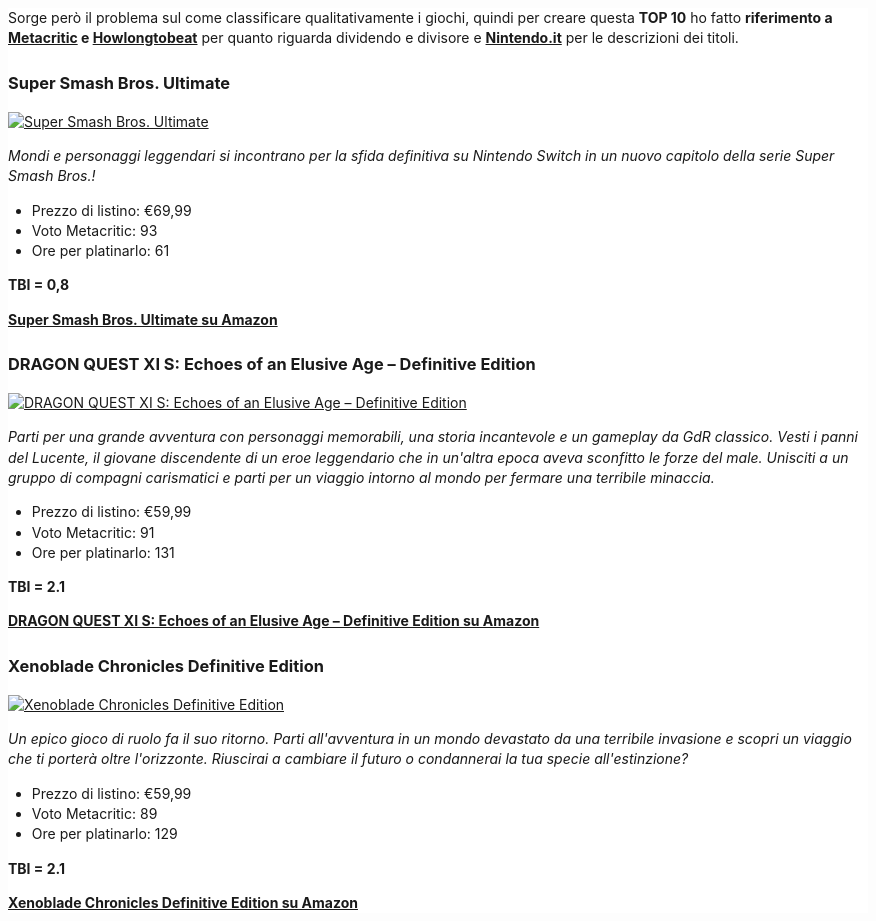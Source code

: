 Sorge però il problema sul come classificare qualitativamente i giochi, quindi per creare questa **TOP 10** ho fatto **riferimento a [Metacritic](https://www.metacritic.com/game/switch) e [Howlongtobeat](https://howlongtobeat.com/)** per quanto riguarda dividendo e divisore e **[Nintendo.it](https://www.nintendo.it/)** per le descrizioni dei titoli.

### Super Smash Bros. Ultimate

[![Super Smash Bros. Ultimate](https://cdn.dekudeals.com/images/39c52595f9a6cfc29d26ea41e9e0ac6e1aa5d2c5/w500.jpg)](https://amzn.to/3cGp8rU)

*Mondi e personaggi leggendari si incontrano per la sfida definitiva su Nintendo Switch in un nuovo capitolo della serie Super Smash Bros.!*

- Prezzo di listino: €69,99
- Voto Metacritic: 93
- Ore per platinarlo: 61

**TBI = 0,8**

**[Super Smash Bros. Ultimate su Amazon](https://amzn.to/3cGp8rU)**

### DRAGON QUEST XI S: Echoes of an Elusive Age – Definitive Edition

[![DRAGON QUEST XI S: Echoes of an Elusive Age – Definitive Edition](https://cdn.dekudeals.com/images/7da341ffb9f0375d426505a36a990532955197f4/w500.jpg)](https://amzn.to/3wkGPVF)

*Parti per una grande avventura con personaggi memorabili, una storia incantevole e un gameplay da GdR classico. Vesti i panni del Lucente, il giovane discendente di un eroe leggendario che in un'altra epoca aveva sconfitto le forze del male. Unisciti a un gruppo di compagni carismatici e parti per un viaggio intorno al mondo per fermare una terribile minaccia.*

- Prezzo di listino: €59,99
- Voto Metacritic: 91
- Ore per platinarlo: 131

**TBI = 2.1**

**[DRAGON QUEST XI S: Echoes of an Elusive Age – Definitive Edition su Amazon](https://amzn.to/3wkGPVF)**

### Xenoblade Chronicles Definitive Edition

[![Xenoblade Chronicles Definitive Edition](https://cdn.dekudeals.com/images/1660d484373650939ce717577eb642d281e503d1/w500.jpg)](https://amzn.to/3wkGPVF)

*Un epico gioco di ruolo fa il suo ritorno. Parti all'avventura in un mondo devastato da una terribile invasione e scopri un viaggio che ti porterà oltre l'orizzonte. Riuscirai a cambiare il futuro o condannerai la tua specie all'estinzione?*

- Prezzo di listino: €59,99
- Voto Metacritic: 89
- Ore per platinarlo: 129

**TBI = 2.1**

**[Xenoblade Chronicles Definitive Edition su Amazon](https://cdn.dekudeals.com/images/1660d484373650939ce717577eb642d281e503d1/w500.jpg)**
